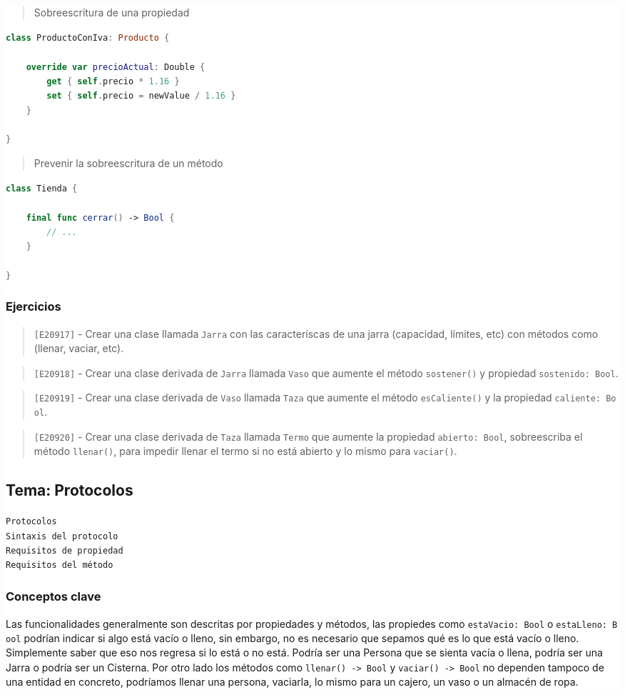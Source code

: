 > Sobreescritura de una propiedad

```swift
class ProductoConIva: Producto {

    override var precioActual: Double {
        get { self.precio * 1.16 }
        set { self.precio = newValue / 1.16 }
    }

}
```

> Prevenir la sobreescritura de un método

```swift
class Tienda {

    final func cerrar() -> Bool {
        // ...
    }

}
```

### Ejercicios

> `[E20917]` - Crear una clase llamada `Jarra` con las caracteríscas de una jarra (capacidad, límites, etc) con métodos como (llenar, vaciar, etc).

> `[E20918]` - Crear una clase derivada de `Jarra` llamada `Vaso` que aumente el método `sostener()` y propiedad `sostenido: Bool`.

> `[E20919]` - Crear una clase derivada de `Vaso` llamada `Taza` que aumente el método `esCaliente()` y la propiedad `caliente: Bool`.

> `[E20920]` - Crear una clase derivada de `Taza` llamada `Termo` que aumente la propiedad `abierto: Bool`, sobreescriba el método `llenar()`, para impedir llenar el termo si no está abierto y lo mismo para `vaciar()`.

## Tema: Protocolos

    Protocolos
    Sintaxis del protocolo
    Requisitos de propiedad
    Requisitos del método

### Conceptos clave

Las funcionalidades generalmente son descritas por propiedades y métodos, las propiedes como `estaVacio: Bool` o `estaLleno: Bool` podrían indicar si algo está vacío o lleno, sin embargo, no es necesario que sepamos qué es lo que está vacío o lleno. Simplemente saber que eso nos regresa si lo está o no está. Podría ser una Persona que se sienta vacía o llena, podría ser una Jarra o podría ser un Cisterna. Por otro lado los métodos como `llenar() -> Bool` y `vaciar() -> Bool` no dependen tampoco de una entidad en concreto, podríamos llenar una persona, vaciarla, lo mismo para un cajero, un vaso o un almacén de ropa.
